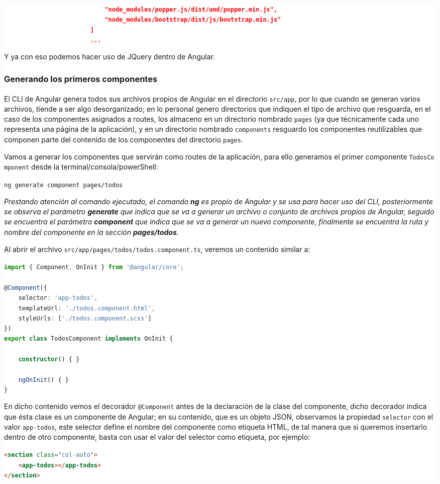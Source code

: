 ```json
                            "node_modules/popper.js/dist/umd/popper.min.js",
                            "node_modules/bootstrap/dist/js/bootstrap.min.js"
                        ]
                        ...
```

Y ya con eso podemos hacer uso de JQuery dentro de Angular.

### Generando los primeros componentes

El CLI de Angular genera todos sus archivos propios de Angular en el directorio `src/app`, por lo que cuando se generan varios archivos, tiende a ser algo desorganizado; en lo personal genero directorios que indiquen el tipo de archivo que resguarda, en el caso de los componentes asignados a routes, los almaceno en un directorio nombrado `pages` (ya que técnicamente cada uno representa una página de la aplicación), y en un directorio nombrado `components` resguardo los componentes reutilizables que componen parte del contenido de los componentes del directorio `pages`.

Vamos a generar los componentes que servirán como routes de la aplicación, para ello generamos el primer componente `TodosComponent` desde la terminal/consola/powerShell:

```shell
ng generate component pages/todos
```

*Prestando atención al comando ejecutado, el comando **ng** es propio de Angular y se usa para hacer uso del CLI, posteriormente se observa el parámetro **generate** que indica que se va a generar un archivo o conjunto de archivos propios de Angular, seguido se encuentra el parámetro **component** que indica que se va a generar un nuevo componente, finalmente se encuentra la ruta y nombre del componente en la sección **pages/todos**.*

Al abrir el archivo `src/app/pages/todos/todos.component.ts`, veremos un contenido similar a:

```typescript
import { Component, OnInit } from '@angular/core';

@Component({
    selector: 'app-todos',
    templateUrl: './todos.component.html',
    styleUrls: ['./todos.component.scss']
})
export class TodosComponent implements OnInit {

    constructor() { }

    ngOnInit() { }
}
```

En dicho contenido vemos el decorador `@Component` antes de la declaración de la clase del componente, dicho decorador indica que ésta clase es un componente de Angular; en su contenido, que es un objeto JSON, observamos la propiedad `selector` con el valor `app-todos`, este selector define el nombre del componente como etiqueta HTML, de tal manera que si queremos insertarlo dentro de otro componente, basta con usar el valor del selector como etiqueta, por ejemplo:

```html
<section class="col-auto">
    <app-todos></app-todos>
</section>
```
